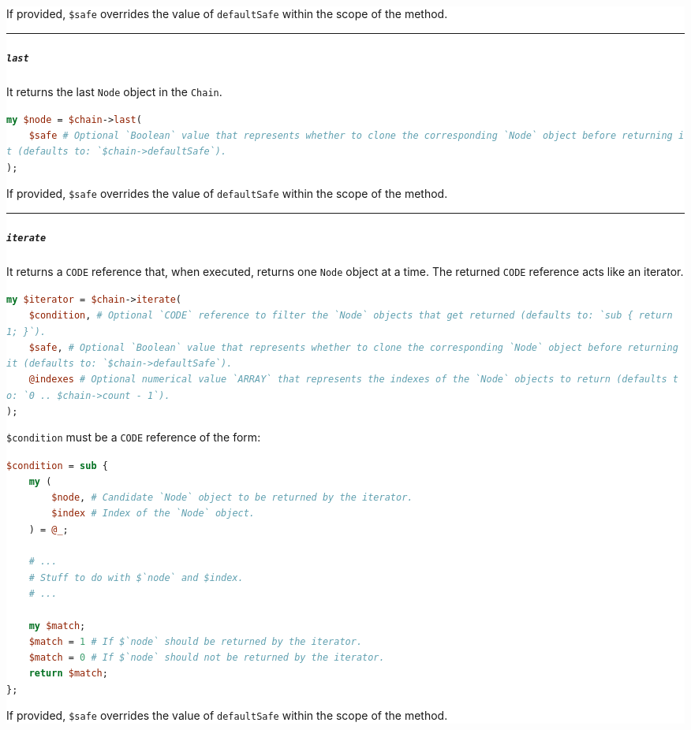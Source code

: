 If provided, `$safe` overrides the value of `defaultSafe` within the scope of the method.

------

##### `last`

It returns the last `Node` object in the `Chain`.

```perl
my $node = $chain->last(
	$safe # Optional `Boolean` value that represents whether to clone the corresponding `Node` object before returning it (defaults to: `$chain->defaultSafe`).
);
```

If provided, `$safe` overrides the value of `defaultSafe` within the scope of the method.

------

##### `iterate`

It returns a `CODE` reference that, when executed, returns one `Node` object at a time. The returned `CODE` reference acts like an iterator.

```perl
my $iterator = $chain->iterate(
	$condition, # Optional `CODE` reference to filter the `Node` objects that get returned (defaults to: `sub { return 1; }`).
	$safe, # Optional `Boolean` value that represents whether to clone the corresponding `Node` object before returning it (defaults to: `$chain->defaultSafe`).
	@indexes # Optional numerical value `ARRAY` that represents the indexes of the `Node` objects to return (defaults to: `0 .. $chain->count - 1`).
);
```

`$condition` must be a `CODE` reference of the form:

```perl
$condition = sub {
    my (
    	$node, # Candidate `Node` object to be returned by the iterator.
    	$index # Index of the `Node` object.
    ) = @_;
    
    # ...
    # Stuff to do with $`node` and $index.
    # ...
    
    my $match;
    $match = 1 # If $`node` should be returned by the iterator.
    $match = 0 # If $`node` should not be returned by the iterator.
    return $match;
};
```

If provided, `$safe` overrides the value of `defaultSafe` within the scope of the method.
